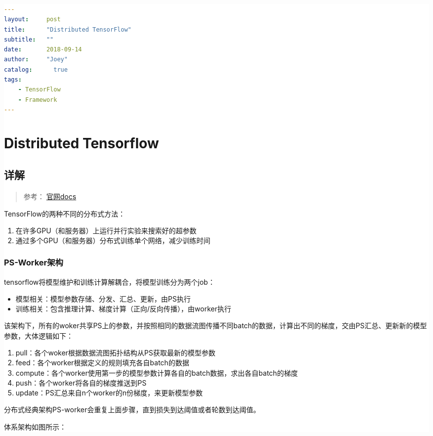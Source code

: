 ```yaml
---
layout:     post
title:      "Distributed TensorFlow"
subtitle:   ""
date:       2018-09-14
author:     "Joey"
catalog:      true
tags:
    - TensorFlow
    - Framework
---
```




# Distributed Tensorflow

## 详解

> 参考： [官网docs](https://www.tensorflow.org/deploy/distributed)

TensorFlow的两种不同的分布式方法：

1. 在许多GPU（和服务器）上运行并行实验来搜索好的超参数
2. 通过多个GPU（和服务器）分布式训练单个网络，减少训练时间

### PS-Worker架构

tensorflow将模型维护和训练计算解耦合，将模型训练分为两个job：

- 模型相关：模型参数存储、分发、汇总、更新，由PS执行
- 训练相关：包含推理计算、梯度计算（正向/反向传播），由worker执行

该架构下，所有的woker共享PS上的参数，并按照相同的数据流图传播不同batch的数据，计算出不同的梯度，交由PS汇总、更新新的模型参数，大体逻辑如下：

1. pull：各个woker根据数据流图拓扑结构从PS获取最新的模型参数
2. feed：各个worker根据定义的规则填充各自batch的数据
3. compute：各个worker使用第一步的模型参数计算各自的batch数据，求出各自batch的梯度
4. push：各个worker将各自的梯度推送到PS
5. update：PS汇总来自n个worker的n份梯度，来更新模型参数

分布式经典架构PS-worker会重复上面步骤，直到损失到达阈值或者轮数到达阈值。

体系架构如图所示：
